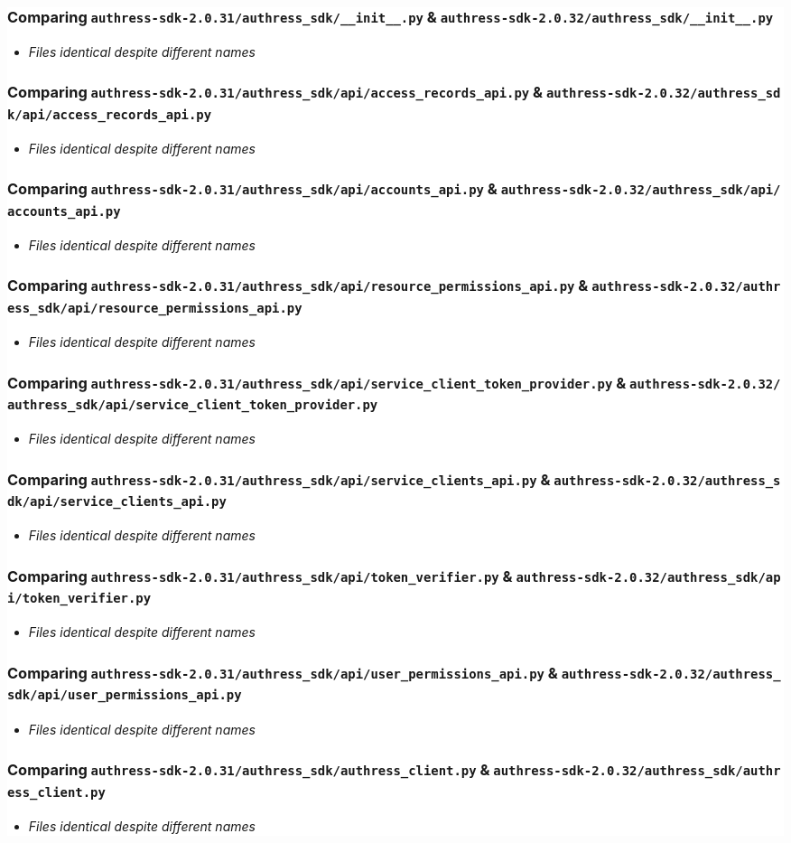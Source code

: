 ### Comparing `authress-sdk-2.0.31/authress_sdk/__init__.py` & `authress-sdk-2.0.32/authress_sdk/__init__.py`

 * *Files identical despite different names*

### Comparing `authress-sdk-2.0.31/authress_sdk/api/access_records_api.py` & `authress-sdk-2.0.32/authress_sdk/api/access_records_api.py`

 * *Files identical despite different names*

### Comparing `authress-sdk-2.0.31/authress_sdk/api/accounts_api.py` & `authress-sdk-2.0.32/authress_sdk/api/accounts_api.py`

 * *Files identical despite different names*

### Comparing `authress-sdk-2.0.31/authress_sdk/api/resource_permissions_api.py` & `authress-sdk-2.0.32/authress_sdk/api/resource_permissions_api.py`

 * *Files identical despite different names*

### Comparing `authress-sdk-2.0.31/authress_sdk/api/service_client_token_provider.py` & `authress-sdk-2.0.32/authress_sdk/api/service_client_token_provider.py`

 * *Files identical despite different names*

### Comparing `authress-sdk-2.0.31/authress_sdk/api/service_clients_api.py` & `authress-sdk-2.0.32/authress_sdk/api/service_clients_api.py`

 * *Files identical despite different names*

### Comparing `authress-sdk-2.0.31/authress_sdk/api/token_verifier.py` & `authress-sdk-2.0.32/authress_sdk/api/token_verifier.py`

 * *Files identical despite different names*

### Comparing `authress-sdk-2.0.31/authress_sdk/api/user_permissions_api.py` & `authress-sdk-2.0.32/authress_sdk/api/user_permissions_api.py`

 * *Files identical despite different names*

### Comparing `authress-sdk-2.0.31/authress_sdk/authress_client.py` & `authress-sdk-2.0.32/authress_sdk/authress_client.py`

 * *Files identical despite different names*
